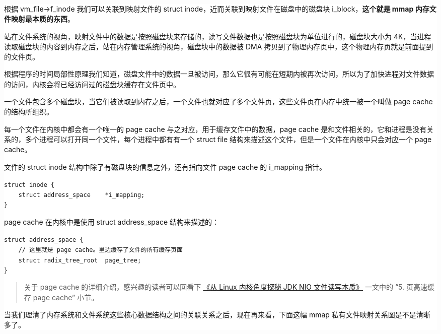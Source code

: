 
根据 vm\_file->f\_inode 我们可以关联到映射文件的 struct inode，近而关联到映射文件在磁盘中的磁盘块 i\_block，**这个就是 mmap 内存文件映射最本质的东西**。

站在文件系统的视角，映射文件中的数据是按照磁盘块来存储的，读写文件数据也是按照磁盘块为单位进行的，磁盘块大小为 4K，当进程读取磁盘块的内容到内存之后，站在内存管理系统的视角，磁盘块中的数据被 DMA 拷贝到了物理内存页中，这个物理内存页就是前面提到的文件页。

根据程序的时间局部性原理我们知道，磁盘文件中的数据一旦被访问，那么它很有可能在短期内被再次访问，所以为了加快进程对文件数据的访问，内核会将已经访问过的磁盘块缓存在文件页中。

一个文件包含多个磁盘块，当它们被读取到内存之后，一个文件也就对应了多个文件页，这些文件页在内存中统一被一个叫做 page cache 的结构所组织。

每一个文件在内核中都会有一个唯一的 page cache 与之对应，用于缓存文件中的数据，page cache 是和文件相关的，它和进程是没有关系的，多个进程可以打开同一个文件，每个进程中都有有一个 struct file 结构来描述这个文件，但是一个文件在内核中只会对应一个 page cache。

文件的 struct inode 结构中除了有磁盘块的信息之外，还有指向文件 page cache 的 i\_mapping 指针。

    struct inode {
        struct address_space	*i_mapping;
    }


page cache 在内核中是使用 struct address\_space 结构来描述的：

    struct address_space {
        // 这里就是 page cache。里边缓存了文件的所有缓存页面
        struct radix_tree_root  page_tree; 
    }


> 关于 page cache 的详细介绍，感兴趣的读者可以回看下 [《从 Linux 内核角度探秘 JDK NIO 文件读写本质》](https://mp.weixin.qq.com/s?__biz=Mzg2MzU3Mjc3Ng==&mid=2247486623&idx=1&sn=0cafed9e89b60d678d8c88dc7689abda&chksm=ce77cad8f90043ceaaca732aaaa7cb692c1d23eeb6c07de84f0ad690ab92d758945807239cee&token=1468822011&lang=zh_CN&scene=21#wechat_redirect) 一文中的 “5. 页高速缓存 page cache” 小节。

当我们理清了内存系统和文件系统这些核心数据结构之间的关联关系之后，现在再来看，下面这幅 mmap 私有文件映射关系图是不是清晰多了。
